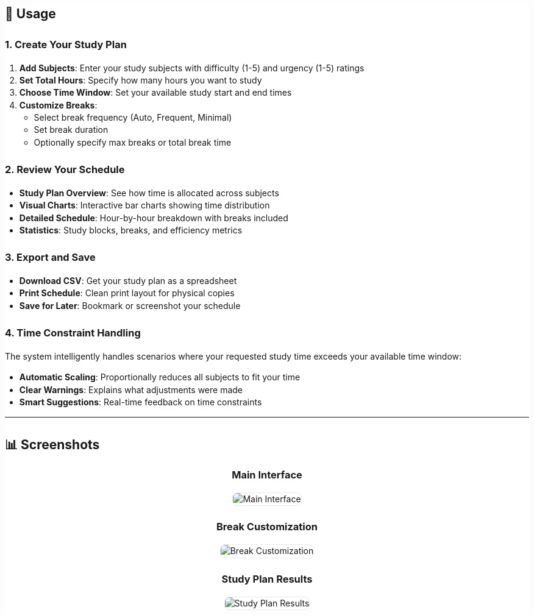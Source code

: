 
## 🎯 Usage

### 1. **Create Your Study Plan**

1. **Add Subjects**: Enter your study subjects with difficulty (1-5) and urgency (1-5) ratings
2. **Set Total Hours**: Specify how many hours you want to study
3. **Choose Time Window**: Set your available study start and end times
4. **Customize Breaks**: 
   - Select break frequency (Auto, Frequent, Minimal)
   - Set break duration
   - Optionally specify max breaks or total break time

### 2. **Review Your Schedule**

- **Study Plan Overview**: See how time is allocated across subjects
- **Visual Charts**: Interactive bar charts showing time distribution
- **Detailed Schedule**: Hour-by-hour breakdown with breaks included
- **Statistics**: Study blocks, breaks, and efficiency metrics

### 3. **Export and Save**

- **Download CSV**: Get your study plan as a spreadsheet
- **Print Schedule**: Clean print layout for physical copies
- **Save for Later**: Bookmark or screenshot your schedule

### 4. **Time Constraint Handling**

The system intelligently handles scenarios where your requested study time exceeds your available time window:

- **Automatic Scaling**: Proportionally reduces all subjects to fit your time
- **Clear Warnings**: Explains what adjustments were made
- **Smart Suggestions**: Real-time feedback on time constraints

---

## 📊 Screenshots

<div align="center">

<div align="center">

### Main Interface
<img src="static/screenshots/ScreenShot%202025-10-25%20at%206.53.41%E2%80%AFPM.png" alt="Main Interface" style="max-width:100%;height:auto;border:1px solid #eaeaea;border-radius:8px" />

### Break Customization
<img src="static/screenshots/ScreenShot%202025-10-25%20at%206.54.02%E2%80%AFPM.png" alt="Break Customization" style="max-width:100%;height:auto;border:1px solid #eaeaea;border-radius:8px" />

### Study Plan Results
<img src="static/screenshots/ScreenShot%202025-10-25%20at%206.54.36%E2%80%AFPM.png" alt="Study Plan Results" style="max-width:100%;height:auto;border:1px solid #eaeaea;border-radius:8px" />
